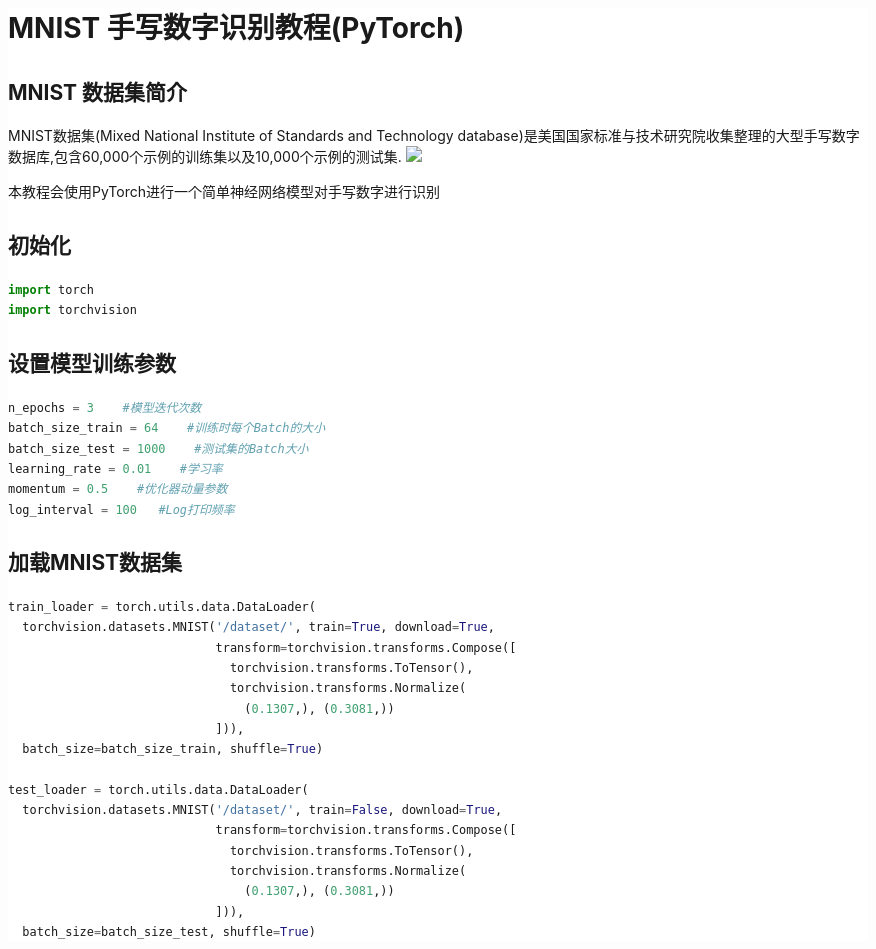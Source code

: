 # MNIST 手写数字识别教程(PyTorch)


## MNIST 数据集简介

MNIST数据集(Mixed National Institute of Standards and Technology database)是美国国家标准与技术研究院收集整理的大型手写数字数据库,包含60,000个示例的训练集以及10,000个示例的测试集.
![](https://bbs-img.huaweicloud.com/blogs/img/MNIST.png)


本教程会使用PyTorch进行一个简单神经网络模型对手写数字进行识别

## 初始化


```python
import torch
import torchvision
```

## 设置模型训练参数


```python
n_epochs = 3    #模型迭代次数
batch_size_train = 64    #训练时每个Batch的大小
batch_size_test = 1000    #测试集的Batch大小
learning_rate = 0.01    #学习率
momentum = 0.5    #优化器动量参数
log_interval = 100   #Log打印频率
```

## 加载MNIST数据集


```python
train_loader = torch.utils.data.DataLoader(
  torchvision.datasets.MNIST('/dataset/', train=True, download=True,
                             transform=torchvision.transforms.Compose([
                               torchvision.transforms.ToTensor(),
                               torchvision.transforms.Normalize(
                                 (0.1307,), (0.3081,))
                             ])),
  batch_size=batch_size_train, shuffle=True)

test_loader = torch.utils.data.DataLoader(
  torchvision.datasets.MNIST('/dataset/', train=False, download=True,
                             transform=torchvision.transforms.Compose([
                               torchvision.transforms.ToTensor(),
                               torchvision.transforms.Normalize(
                                 (0.1307,), (0.3081,))
                             ])),
  batch_size=batch_size_test, shuffle=True)
```
